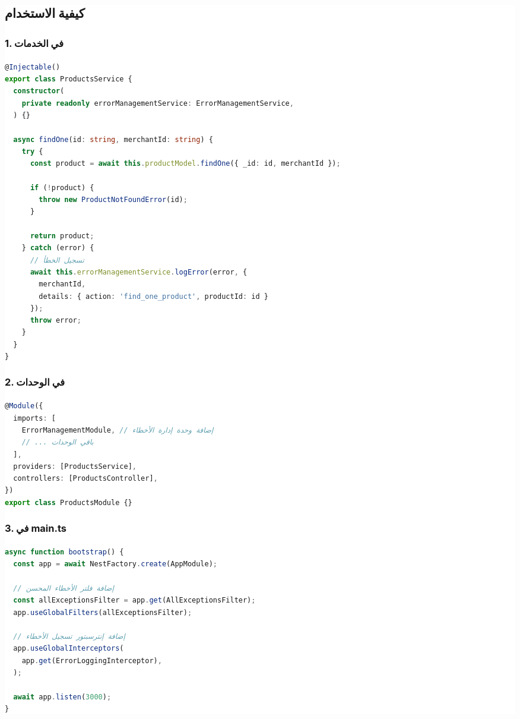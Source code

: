 ## كيفية الاستخدام

### 1. في الخدمات

```typescript
@Injectable()
export class ProductsService {
  constructor(
    private readonly errorManagementService: ErrorManagementService,
  ) {}

  async findOne(id: string, merchantId: string) {
    try {
      const product = await this.productModel.findOne({ _id: id, merchantId });
      
      if (!product) {
        throw new ProductNotFoundError(id);
      }
      
      return product;
    } catch (error) {
      // تسجيل الخطأ
      await this.errorManagementService.logError(error, {
        merchantId,
        details: { action: 'find_one_product', productId: id }
      });
      throw error;
    }
  }
}
```

### 2. في الوحدات

```typescript
@Module({
  imports: [
    ErrorManagementModule, // إضافة وحدة إدارة الأخطاء
    // ... باقي الوحدات
  ],
  providers: [ProductsService],
  controllers: [ProductsController],
})
export class ProductsModule {}
```

### 3. في main.ts

```typescript
async function bootstrap() {
  const app = await NestFactory.create(AppModule);
  
  // إضافة فلتر الأخطاء المحسن
  const allExceptionsFilter = app.get(AllExceptionsFilter);
  app.useGlobalFilters(allExceptionsFilter);
  
  // إضافة إنترسبتور تسجيل الأخطاء
  app.useGlobalInterceptors(
    app.get(ErrorLoggingInterceptor),
  );
  
  await app.listen(3000);
}
```
